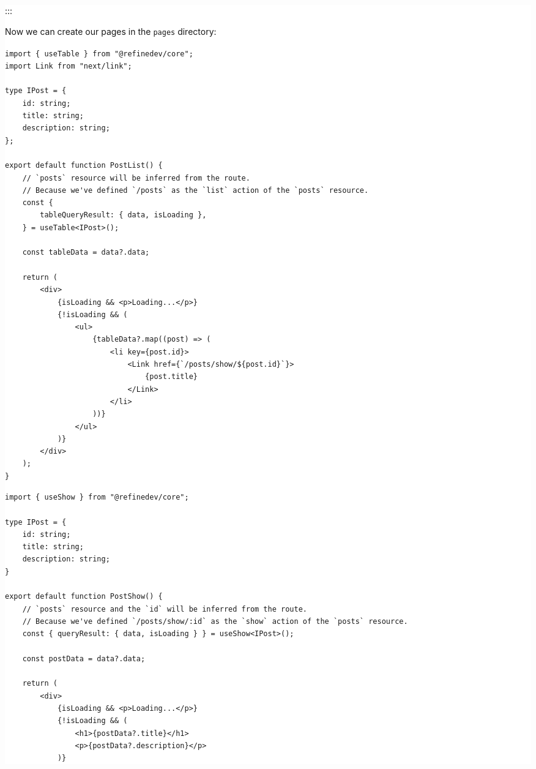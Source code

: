 :::

Now we can create our pages in the `pages` directory:

```tsx title=pages/posts/index.tsx
import { useTable } from "@refinedev/core";
import Link from "next/link";

type IPost = {
    id: string;
    title: string;
    description: string;
};

export default function PostList() {
    // `posts` resource will be inferred from the route.
    // Because we've defined `/posts` as the `list` action of the `posts` resource.
    const {
        tableQueryResult: { data, isLoading },
    } = useTable<IPost>();

    const tableData = data?.data;

    return (
        <div>
            {isLoading && <p>Loading...</p>}
            {!isLoading && (
                <ul>
                    {tableData?.map((post) => (
                        <li key={post.id}>
                            <Link href={`/posts/show/${post.id}`}>
                                {post.title}
                            </Link>
                        </li>
                    ))}
                </ul>
            )}
        </div>
    );
}
```

```tsx title=pages/posts/show/[id].tsx
import { useShow } from "@refinedev/core";

type IPost = {
    id: string;
    title: string;
    description: string;
}

export default function PostShow() {
    // `posts` resource and the `id` will be inferred from the route.
    // Because we've defined `/posts/show/:id` as the `show` action of the `posts` resource.
    const { queryResult: { data, isLoading } } = useShow<IPost>();

    const postData = data?.data;

    return (
        <div>
            {isLoading && <p>Loading...</p>}
            {!isLoading && (
                <h1>{postData?.title}</h1>
                <p>{postData?.description}</p>
            )}
```

[routerprovider]: /api-reference/core/providers/router-provider.md